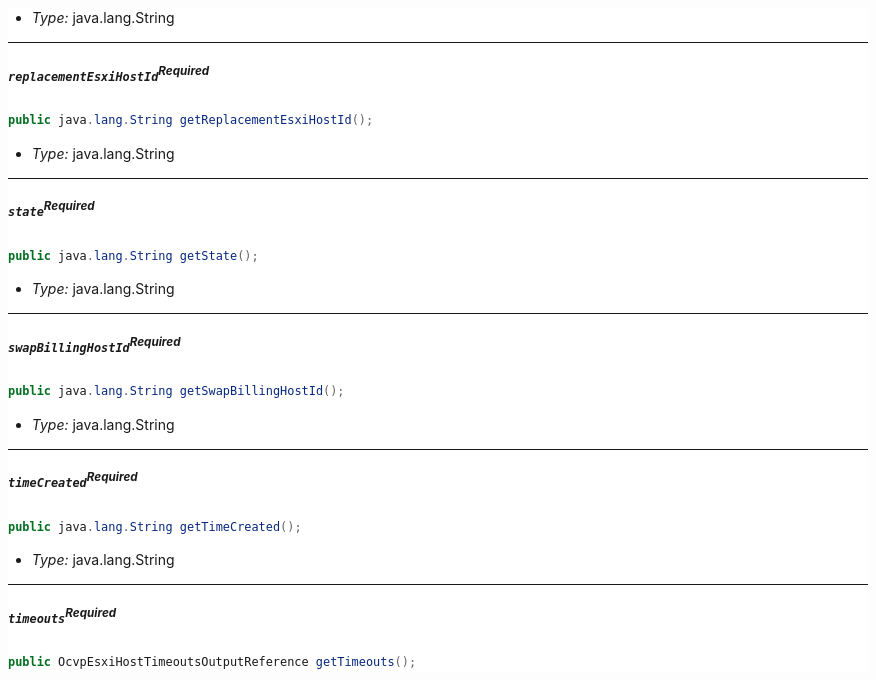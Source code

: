 - *Type:* java.lang.String

---

##### `replacementEsxiHostId`<sup>Required</sup> <a name="replacementEsxiHostId" id="rhizo-co-terraform-provider-oci.ocvpEsxiHost.OcvpEsxiHost.property.replacementEsxiHostId"></a>

```java
public java.lang.String getReplacementEsxiHostId();
```

- *Type:* java.lang.String

---

##### `state`<sup>Required</sup> <a name="state" id="rhizo-co-terraform-provider-oci.ocvpEsxiHost.OcvpEsxiHost.property.state"></a>

```java
public java.lang.String getState();
```

- *Type:* java.lang.String

---

##### `swapBillingHostId`<sup>Required</sup> <a name="swapBillingHostId" id="rhizo-co-terraform-provider-oci.ocvpEsxiHost.OcvpEsxiHost.property.swapBillingHostId"></a>

```java
public java.lang.String getSwapBillingHostId();
```

- *Type:* java.lang.String

---

##### `timeCreated`<sup>Required</sup> <a name="timeCreated" id="rhizo-co-terraform-provider-oci.ocvpEsxiHost.OcvpEsxiHost.property.timeCreated"></a>

```java
public java.lang.String getTimeCreated();
```

- *Type:* java.lang.String

---

##### `timeouts`<sup>Required</sup> <a name="timeouts" id="rhizo-co-terraform-provider-oci.ocvpEsxiHost.OcvpEsxiHost.property.timeouts"></a>

```java
public OcvpEsxiHostTimeoutsOutputReference getTimeouts();
```
